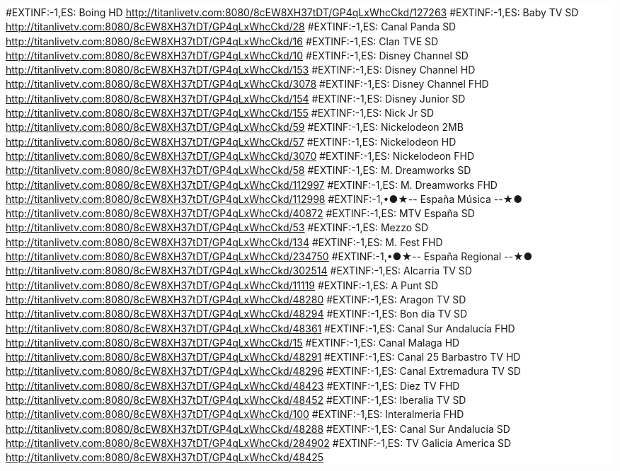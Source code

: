 #EXTINF:-1,ES: Boing HD
http://titanlivetv.com:8080/8cEW8XH37tDT/GP4qLxWhcCkd/127263
#EXTINF:-1,ES: Baby TV SD
http://titanlivetv.com:8080/8cEW8XH37tDT/GP4qLxWhcCkd/28
#EXTINF:-1,ES: Canal Panda SD
http://titanlivetv.com:8080/8cEW8XH37tDT/GP4qLxWhcCkd/16
#EXTINF:-1,ES: Clan TVE SD
http://titanlivetv.com:8080/8cEW8XH37tDT/GP4qLxWhcCkd/10
#EXTINF:-1,ES: Disney Channel SD
http://titanlivetv.com:8080/8cEW8XH37tDT/GP4qLxWhcCkd/153
#EXTINF:-1,ES: Disney Channel HD
http://titanlivetv.com:8080/8cEW8XH37tDT/GP4qLxWhcCkd/3078
#EXTINF:-1,ES: Disney Channel FHD
http://titanlivetv.com:8080/8cEW8XH37tDT/GP4qLxWhcCkd/154
#EXTINF:-1,ES: Disney Junior SD
http://titanlivetv.com:8080/8cEW8XH37tDT/GP4qLxWhcCkd/155
#EXTINF:-1,ES: Nick Jr SD
http://titanlivetv.com:8080/8cEW8XH37tDT/GP4qLxWhcCkd/59
#EXTINF:-1,ES: Nickelodeon 2MB
http://titanlivetv.com:8080/8cEW8XH37tDT/GP4qLxWhcCkd/57
#EXTINF:-1,ES: Nickelodeon HD
http://titanlivetv.com:8080/8cEW8XH37tDT/GP4qLxWhcCkd/3070
#EXTINF:-1,ES: Nickelodeon FHD
http://titanlivetv.com:8080/8cEW8XH37tDT/GP4qLxWhcCkd/58
#EXTINF:-1,ES: M. Dreamworks SD
http://titanlivetv.com:8080/8cEW8XH37tDT/GP4qLxWhcCkd/112997
#EXTINF:-1,ES: M. Dreamworks FHD
http://titanlivetv.com:8080/8cEW8XH37tDT/GP4qLxWhcCkd/112998
#EXTINF:-1,•●★-- España Música --★●
http://titanlivetv.com:8080/8cEW8XH37tDT/GP4qLxWhcCkd/40872
#EXTINF:-1,ES: MTV España SD
http://titanlivetv.com:8080/8cEW8XH37tDT/GP4qLxWhcCkd/53
#EXTINF:-1,ES: Mezzo SD
http://titanlivetv.com:8080/8cEW8XH37tDT/GP4qLxWhcCkd/134
#EXTINF:-1,ES: M. Fest FHD
http://titanlivetv.com:8080/8cEW8XH37tDT/GP4qLxWhcCkd/234750
#EXTINF:-1,•●★-- España Regional --★●
http://titanlivetv.com:8080/8cEW8XH37tDT/GP4qLxWhcCkd/302514
#EXTINF:-1,ES: Alcarria TV SD
http://titanlivetv.com:8080/8cEW8XH37tDT/GP4qLxWhcCkd/11119
#EXTINF:-1,ES: A Punt SD
http://titanlivetv.com:8080/8cEW8XH37tDT/GP4qLxWhcCkd/48280
#EXTINF:-1,ES: Aragon TV SD
http://titanlivetv.com:8080/8cEW8XH37tDT/GP4qLxWhcCkd/48294
#EXTINF:-1,ES: Bon dia TV SD
http://titanlivetv.com:8080/8cEW8XH37tDT/GP4qLxWhcCkd/48361
#EXTINF:-1,ES: Canal Sur Andalucía FHD
http://titanlivetv.com:8080/8cEW8XH37tDT/GP4qLxWhcCkd/15
#EXTINF:-1,ES: Canal Malaga HD
http://titanlivetv.com:8080/8cEW8XH37tDT/GP4qLxWhcCkd/48291
#EXTINF:-1,ES: Canal 25 Barbastro TV HD
http://titanlivetv.com:8080/8cEW8XH37tDT/GP4qLxWhcCkd/48296
#EXTINF:-1,ES: Canal Extremadura TV SD
http://titanlivetv.com:8080/8cEW8XH37tDT/GP4qLxWhcCkd/48423
#EXTINF:-1,ES: Diez TV FHD
http://titanlivetv.com:8080/8cEW8XH37tDT/GP4qLxWhcCkd/48452
#EXTINF:-1,ES: Iberalia TV SD
http://titanlivetv.com:8080/8cEW8XH37tDT/GP4qLxWhcCkd/100
#EXTINF:-1,ES: Interalmeria FHD
http://titanlivetv.com:8080/8cEW8XH37tDT/GP4qLxWhcCkd/48288
#EXTINF:-1,ES: Canal Sur Andalucía SD
http://titanlivetv.com:8080/8cEW8XH37tDT/GP4qLxWhcCkd/284902
#EXTINF:-1,ES: TV Galicia America SD
http://titanlivetv.com:8080/8cEW8XH37tDT/GP4qLxWhcCkd/48425